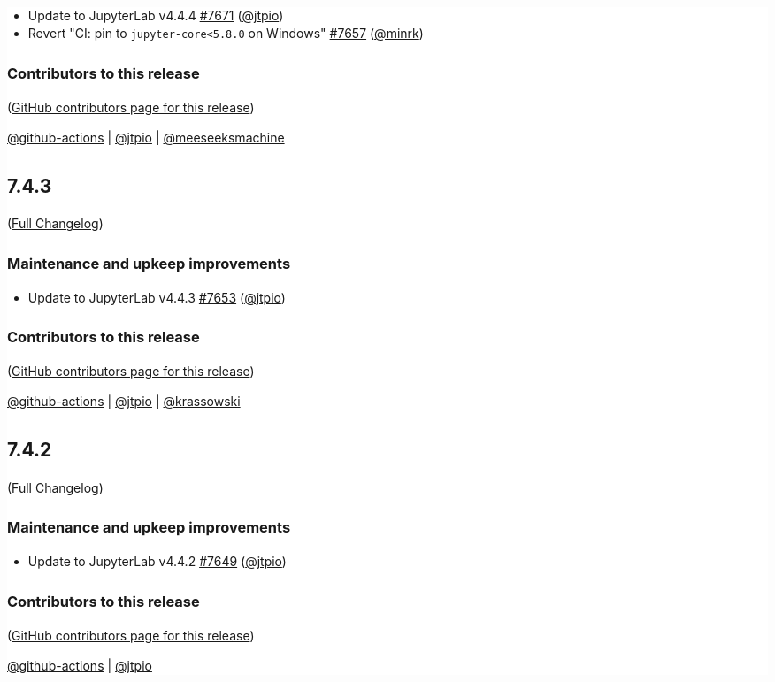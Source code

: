 - Update to JupyterLab v4.4.4 [#7671](https://github.com/jupyter/notebook/pull/7671) ([@jtpio](https://github.com/jtpio))
- Revert "CI: pin to `jupyter-core<5.8.0` on Windows" [#7657](https://github.com/jupyter/notebook/pull/7657) ([@minrk](https://github.com/minrk))

### Contributors to this release

([GitHub contributors page for this release](https://github.com/jupyter/notebook/graphs/contributors?from=2025-05-26&to=2025-06-30&type=c))

[@github-actions](https://github.com/search?q=repo%3Ajupyter%2Fnotebook+involves%3Agithub-actions+updated%3A2025-05-26..2025-06-30&type=Issues) | [@jtpio](https://github.com/search?q=repo%3Ajupyter%2Fnotebook+involves%3Ajtpio+updated%3A2025-05-26..2025-06-30&type=Issues) | [@meeseeksmachine](https://github.com/search?q=repo%3Ajupyter%2Fnotebook+involves%3Ameeseeksmachine+updated%3A2025-05-26..2025-06-30&type=Issues)

## 7.4.3

([Full Changelog](https://github.com/jupyter/notebook/compare/@jupyter-notebook/application-extension@7.4.2...071d48a2452bfeebcb275e6b8f0f2b067708445d))

### Maintenance and upkeep improvements

- Update to JupyterLab v4.4.3 [#7653](https://github.com/jupyter/notebook/pull/7653) ([@jtpio](https://github.com/jtpio))

### Contributors to this release

([GitHub contributors page for this release](https://github.com/jupyter/notebook/graphs/contributors?from=2025-05-06&to=2025-05-26&type=c))

[@github-actions](https://github.com/search?q=repo%3Ajupyter%2Fnotebook+involves%3Agithub-actions+updated%3A2025-05-06..2025-05-26&type=Issues) | [@jtpio](https://github.com/search?q=repo%3Ajupyter%2Fnotebook+involves%3Ajtpio+updated%3A2025-05-06..2025-05-26&type=Issues) | [@krassowski](https://github.com/search?q=repo%3Ajupyter%2Fnotebook+involves%3Akrassowski+updated%3A2025-05-06..2025-05-26&type=Issues)

## 7.4.2

([Full Changelog](https://github.com/jupyter/notebook/compare/@jupyter-notebook/application-extension@7.4.1...0d8e60f43fd8a2219ad12ca1156c17a64c7b7d5b))

### Maintenance and upkeep improvements

- Update to JupyterLab v4.4.2 [#7649](https://github.com/jupyter/notebook/pull/7649) ([@jtpio](https://github.com/jtpio))

### Contributors to this release

([GitHub contributors page for this release](https://github.com/jupyter/notebook/graphs/contributors?from=2025-04-23&to=2025-05-06&type=c))

[@github-actions](https://github.com/search?q=repo%3Ajupyter%2Fnotebook+involves%3Agithub-actions+updated%3A2025-04-23..2025-05-06&type=Issues) | [@jtpio](https://github.com/search?q=repo%3Ajupyter%2Fnotebook+involves%3Ajtpio+updated%3A2025-04-23..2025-05-06&type=Issues)
